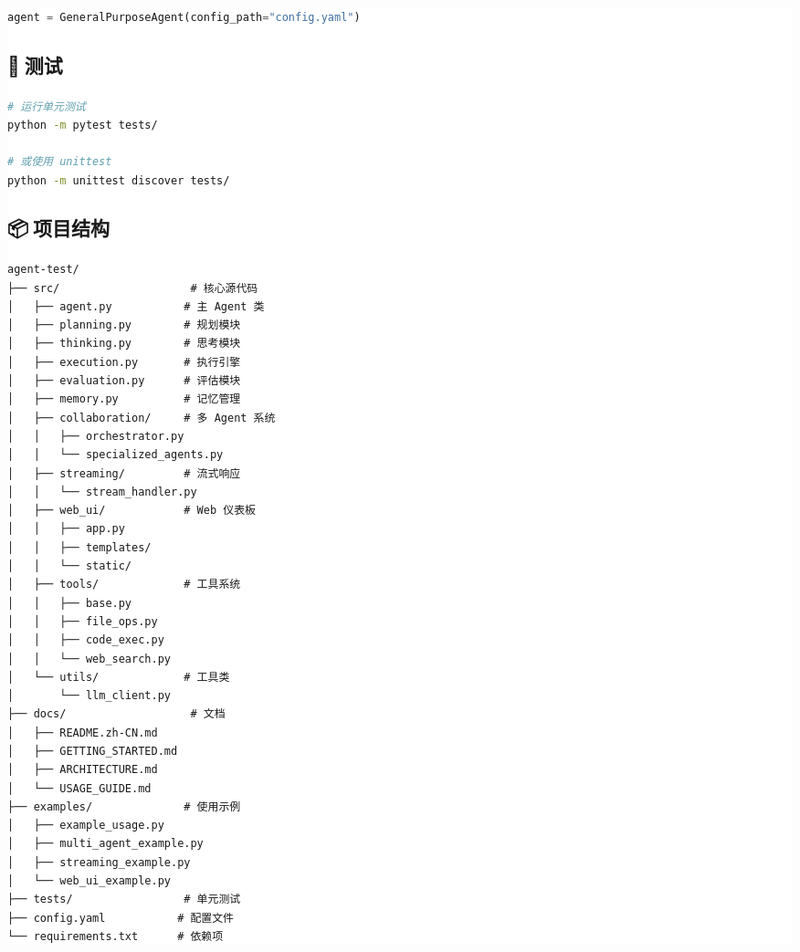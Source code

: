 ```python
agent = GeneralPurposeAgent(config_path="config.yaml")
```

## 🧪 测试

```bash
# 运行单元测试
python -m pytest tests/

# 或使用 unittest
python -m unittest discover tests/
```

## 📦 项目结构

```
agent-test/
├── src/                    # 核心源代码
│   ├── agent.py           # 主 Agent 类
│   ├── planning.py        # 规划模块
│   ├── thinking.py        # 思考模块
│   ├── execution.py       # 执行引擎
│   ├── evaluation.py      # 评估模块
│   ├── memory.py          # 记忆管理
│   ├── collaboration/     # 多 Agent 系统
│   │   ├── orchestrator.py
│   │   └── specialized_agents.py
│   ├── streaming/         # 流式响应
│   │   └── stream_handler.py
│   ├── web_ui/            # Web 仪表板
│   │   ├── app.py
│   │   ├── templates/
│   │   └── static/
│   ├── tools/             # 工具系统
│   │   ├── base.py
│   │   ├── file_ops.py
│   │   ├── code_exec.py
│   │   └── web_search.py
│   └── utils/             # 工具类
│       └── llm_client.py
├── docs/                   # 文档
│   ├── README.zh-CN.md
│   ├── GETTING_STARTED.md
│   ├── ARCHITECTURE.md
│   └── USAGE_GUIDE.md
├── examples/              # 使用示例
│   ├── example_usage.py
│   ├── multi_agent_example.py
│   ├── streaming_example.py
│   └── web_ui_example.py
├── tests/                 # 单元测试
├── config.yaml           # 配置文件
└── requirements.txt      # 依赖项
```
